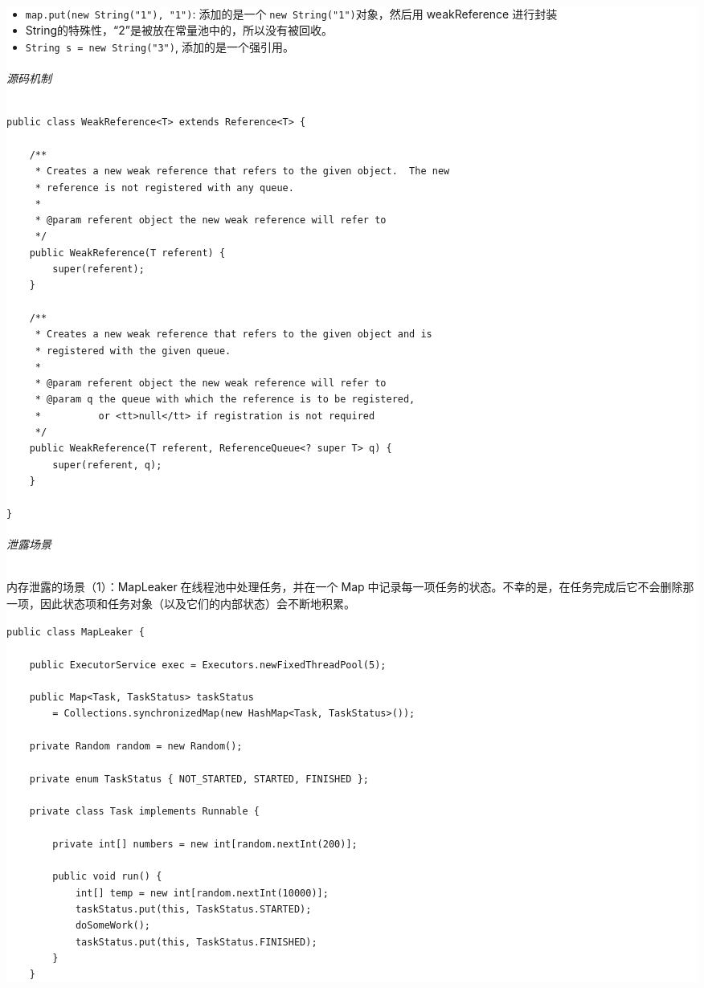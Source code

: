 - `map.put(new String("1"), "1")`: 添加的是一个 `new String("1")`对象，然后用 weakReference 进行封装
- String的特殊性，“2”是被放在常量池中的，所以没有被回收。
- `String s = new String("3")`, 添加的是一个强引用。


###### 源码机制

```
public class WeakReference<T> extends Reference<T> {

    /**
     * Creates a new weak reference that refers to the given object.  The new
     * reference is not registered with any queue.
     *
     * @param referent object the new weak reference will refer to
     */
    public WeakReference(T referent) {
        super(referent);
    }

    /**
     * Creates a new weak reference that refers to the given object and is
     * registered with the given queue.
     *
     * @param referent object the new weak reference will refer to
     * @param q the queue with which the reference is to be registered,
     *          or <tt>null</tt> if registration is not required
     */
    public WeakReference(T referent, ReferenceQueue<? super T> q) {
        super(referent, q);
    }

}
```





###### 泄露场景

内存泄露的场景（1）：MapLeaker 在线程池中处理任务，并在一个 Map 中记录每一项任务的状态。不幸的是，在任务完成后它不会删除那一项，因此状态项和任务对象（以及它们的内部状态）会不断地积累。

```
public class MapLeaker {

    public ExecutorService exec = Executors.newFixedThreadPool(5);

    public Map<Task, TaskStatus> taskStatus 
        = Collections.synchronizedMap(new HashMap<Task, TaskStatus>());

    private Random random = new Random();

    private enum TaskStatus { NOT_STARTED, STARTED, FINISHED };

    private class Task implements Runnable {

        private int[] numbers = new int[random.nextInt(200)];
    
        public void run() {
            int[] temp = new int[random.nextInt(10000)];
            taskStatus.put(this, TaskStatus.STARTED);
            doSomeWork();
            taskStatus.put(this, TaskStatus.FINISHED);
        }
    }

```